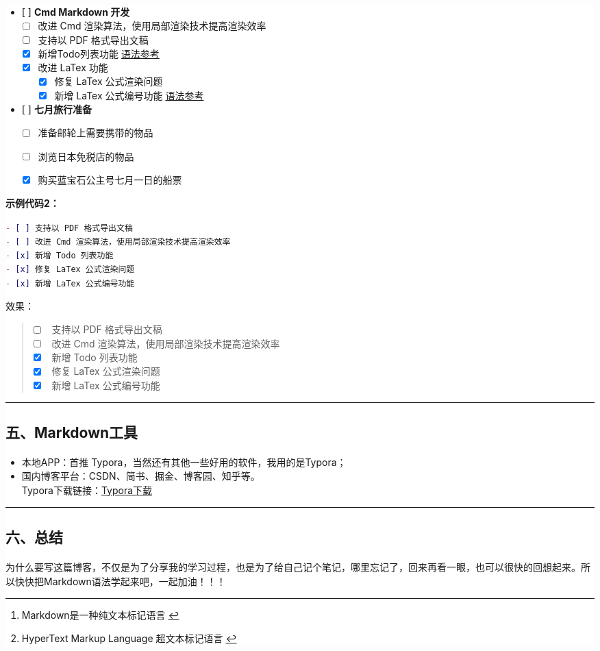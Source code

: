 
- [ ] **Cmd Markdown 开发**
    - [ ] 改进 Cmd 渲染算法，使用局部渲染技术提高渲染效率
    - [ ] 支持以 PDF 格式导出文稿
    - [x] 新增Todo列表功能 [语法参考](https://github.com/blog/1375-task-lists-in-gfm-issues-pulls-comments)
    - [x] 改进 LaTex 功能
        - [x] 修复 LaTex 公式渲染问题
        - [x] 新增 LaTex 公式编号功能 [语法参考](http://docs.mathjax.org/en/latest/tex.html#tex-eq-numbers)
- [ ] **七月旅行准备**
    - [ ] 准备邮轮上需要携带的物品
    - [ ] 浏览日本免税店的物品
    - [x] 购买蓝宝石公主号七月一日的船票

  
  

[footnote]: 这是一个 _注脚_ 的 **文本**。

[footnote2]: 这是另一个 _注脚_ 的 **文本**。

**示例代码2：**

```markdown
- [ ] 支持以 PDF 格式导出文稿
- [ ] 改进 Cmd 渲染算法，使用局部渲染技术提高渲染效率
- [x] 新增 Todo 列表功能
- [x] 修复 LaTex 公式渲染问题
- [x] 新增 LaTex 公式编号功能
```

效果：

> - [ ]  支持以 PDF 格式导出文稿
> - [ ]  改进 Cmd 渲染算法，使用局部渲染技术提高渲染效率
> - [x]  新增 Todo 列表功能
> - [x]  修复 LaTex 公式渲染问题
> - [x]  新增 LaTex 公式编号功能

---

## 五、Markdown工具

- 本地APP：首推 Typora，当然还有其他一些好用的软件，我用的是Typora；
- 国内博客平台：CSDN、简书、掘金、博客园、知乎等。  
    Typora下载链接：[Typora下载](http://www.itmind.net/20343.html)

---

## 六、总结

为什么要写这篇博客，不仅是为了分享我的学习过程，也是为了给自己记个笔记，哪里忘记了，回来再看一眼，也可以很快的回想起来。所以快快把Markdown语法学起来吧，一起加油！！！

---

1. Markdown是一种纯文本标记语言 [↩︎](https://blog.csdn.net/qq_40818172/article/details/126260661#fnref1)
    
2. HyperText Markup Language 超文本标记语言 [↩︎](https://blog.csdn.net/qq_40818172/article/details/126260661#fnref2)